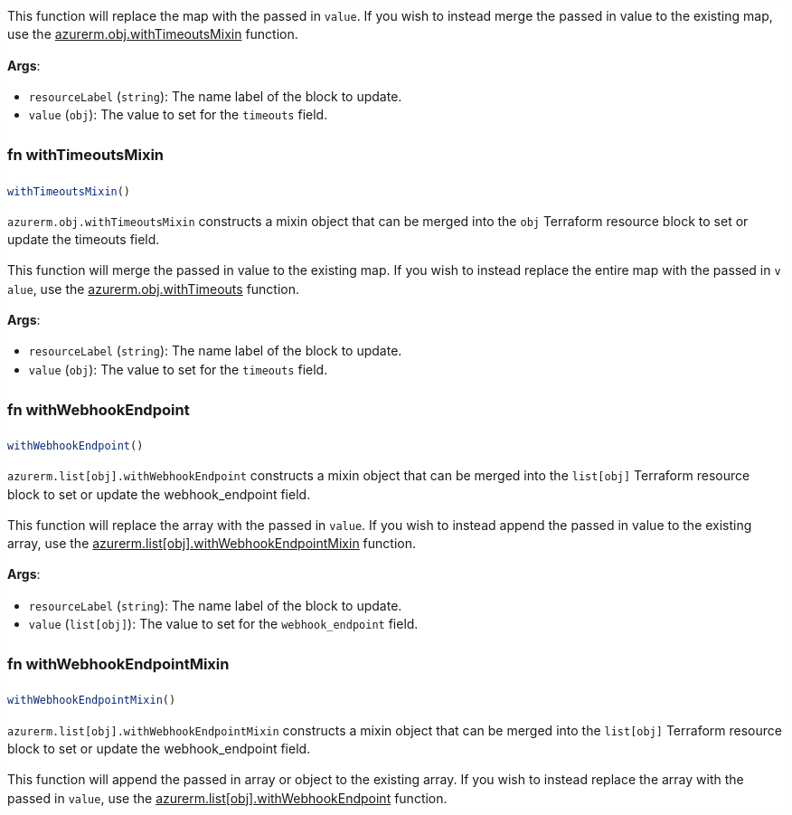 This function will replace the map with the passed in `value`. If you wish to instead merge the
passed in value to the existing map, use the [azurerm.obj.withTimeoutsMixin](TODO) function.

**Args**:
  - `resourceLabel` (`string`): The name label of the block to update.
  - `value` (`obj`): The value to set for the `timeouts` field.


### fn withTimeoutsMixin

```ts
withTimeoutsMixin()
```

`azurerm.obj.withTimeoutsMixin` constructs a mixin object that can be merged into the `obj`
Terraform resource block to set or update the timeouts field.

This function will merge the passed in value to the existing map. If you wish
to instead replace the entire map with the passed in `value`, use the [azurerm.obj.withTimeouts](TODO)
function.


**Args**:
  - `resourceLabel` (`string`): The name label of the block to update.
  - `value` (`obj`): The value to set for the `timeouts` field.


### fn withWebhookEndpoint

```ts
withWebhookEndpoint()
```

`azurerm.list[obj].withWebhookEndpoint` constructs a mixin object that can be merged into the `list[obj]`
Terraform resource block to set or update the webhook_endpoint field.

This function will replace the array with the passed in `value`. If you wish to instead append the
passed in value to the existing array, use the [azurerm.list[obj].withWebhookEndpointMixin](TODO) function.


**Args**:
  - `resourceLabel` (`string`): The name label of the block to update.
  - `value` (`list[obj]`): The value to set for the `webhook_endpoint` field.


### fn withWebhookEndpointMixin

```ts
withWebhookEndpointMixin()
```

`azurerm.list[obj].withWebhookEndpointMixin` constructs a mixin object that can be merged into the `list[obj]`
Terraform resource block to set or update the webhook_endpoint field.

This function will append the passed in array or object to the existing array. If you wish
to instead replace the array with the passed in `value`, use the [azurerm.list[obj].withWebhookEndpoint](TODO)
function.
